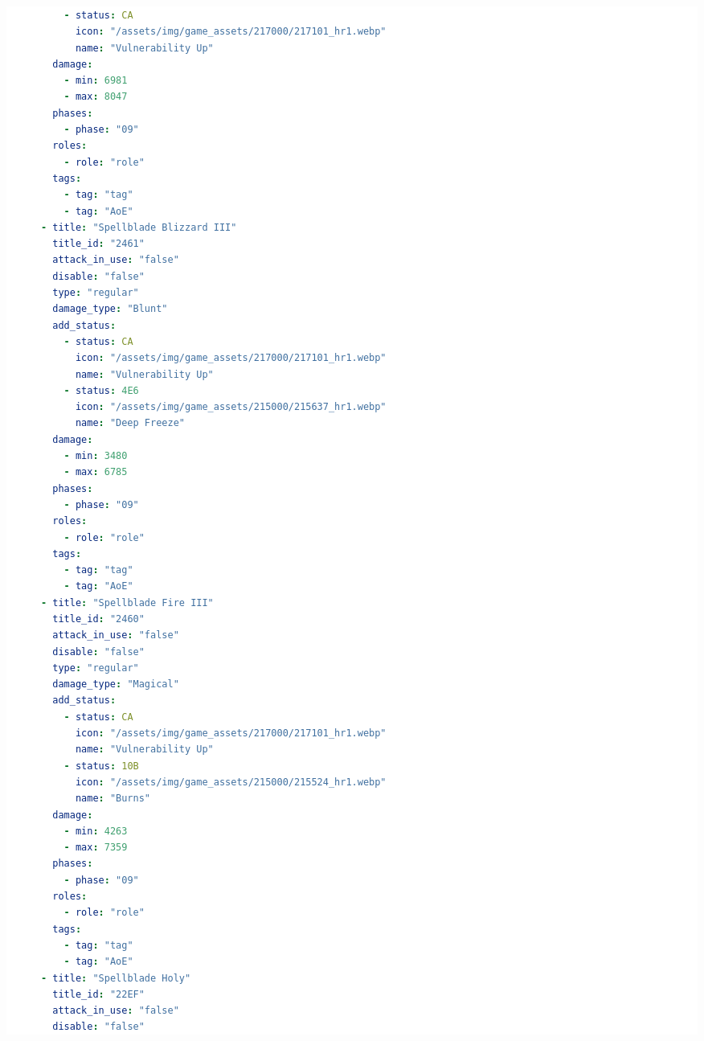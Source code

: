 ```yaml
          - status: CA
            icon: "/assets/img/game_assets/217000/217101_hr1.webp"
            name: "Vulnerability Up"
        damage:
          - min: 6981
          - max: 8047
        phases:
          - phase: "09"
        roles:
          - role: "role"
        tags:
          - tag: "tag"
          - tag: "AoE"
      - title: "Spellblade Blizzard III"
        title_id: "2461"
        attack_in_use: "false"
        disable: "false"
        type: "regular"
        damage_type: "Blunt"
        add_status:
          - status: CA
            icon: "/assets/img/game_assets/217000/217101_hr1.webp"
            name: "Vulnerability Up"
          - status: 4E6
            icon: "/assets/img/game_assets/215000/215637_hr1.webp"
            name: "Deep Freeze"
        damage:
          - min: 3480
          - max: 6785
        phases:
          - phase: "09"
        roles:
          - role: "role"
        tags:
          - tag: "tag"
          - tag: "AoE"
      - title: "Spellblade Fire III"
        title_id: "2460"
        attack_in_use: "false"
        disable: "false"
        type: "regular"
        damage_type: "Magical"
        add_status:
          - status: CA
            icon: "/assets/img/game_assets/217000/217101_hr1.webp"
            name: "Vulnerability Up"
          - status: 10B
            icon: "/assets/img/game_assets/215000/215524_hr1.webp"
            name: "Burns"
        damage:
          - min: 4263
          - max: 7359
        phases:
          - phase: "09"
        roles:
          - role: "role"
        tags:
          - tag: "tag"
          - tag: "AoE"
      - title: "Spellblade Holy"
        title_id: "22EF"
        attack_in_use: "false"
        disable: "false"
```